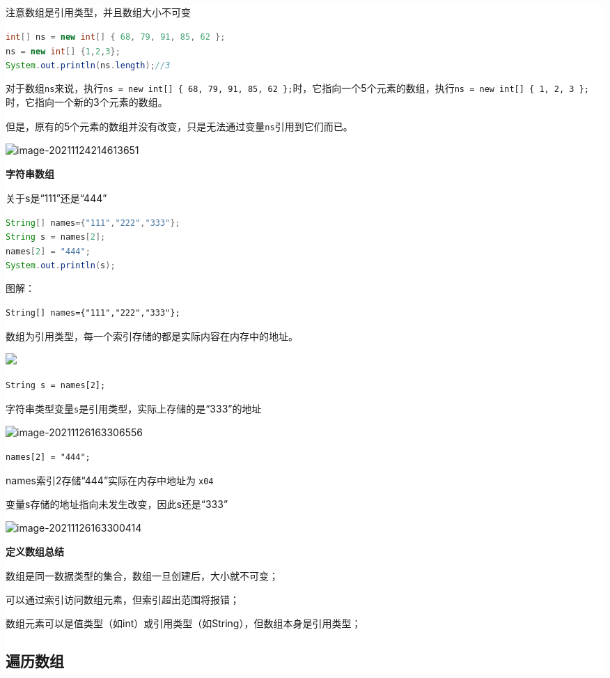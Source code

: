 注意数组是引用类型，并且数组大小不可变

```java
int[] ns = new int[] { 68, 79, 91, 85, 62 };
ns = new int[] {1,2,3};
System.out.println(ns.length);//3
```

对于数组`ns`来说，执行`ns = new int[] { 68, 79, 91, 85, 62 };`时，它指向一个5个元素的数组，执行`ns = new int[] { 1, 2, 3 };`时，它指向一个新的3个元素的数组。

但是，原有的5个元素的数组并没有改变，只是无法通过变量`ns`引用到它们而已。

![image-20211124214613651](https://cdn.jsdelivr.net/gh/K8963/cloudimg@master/blog/image-20211124214613651.png)

**字符串数组**

关于s是“111”还是“444”

```java
String[] names={"111","222","333"};
String s = names[2];
names[2] = "444";
System.out.println(s);
```

图解：

`String[] names={"111","222","333"};`

数组为引用类型，每一个索引存储的都是实际内容在内存中的地址。

![](https://cdn.jsdelivr.net/gh/K8963/cloudimg@master/blog/202112040148122.png)

`String s = names[2];`

字符串类型变量`s`是引用类型，实际上存储的是“333”的地址

![image-20211126163306556](https://cdn.jsdelivr.net/gh/K8963/cloudimg@master/blog/202112040148375.png)

`names[2] = "444";`

names索引2存储“444”实际在内存中地址为 `x04`

变量s存储的地址指向未发生改变，因此s还是“333”

![image-20211126163300414](https://cdn.jsdelivr.net/gh/K8963/cloudimg@master/blog/image-20211126163300414.png)

**定义数组总结**

数组是同一数据类型的集合，数组一旦创建后，大小就不可变；

可以通过索引访问数组元素，但索引超出范围将报错；

数组元素可以是值类型（如int）或引用类型（如String），但数组本身是引用类型；



## 遍历数组
